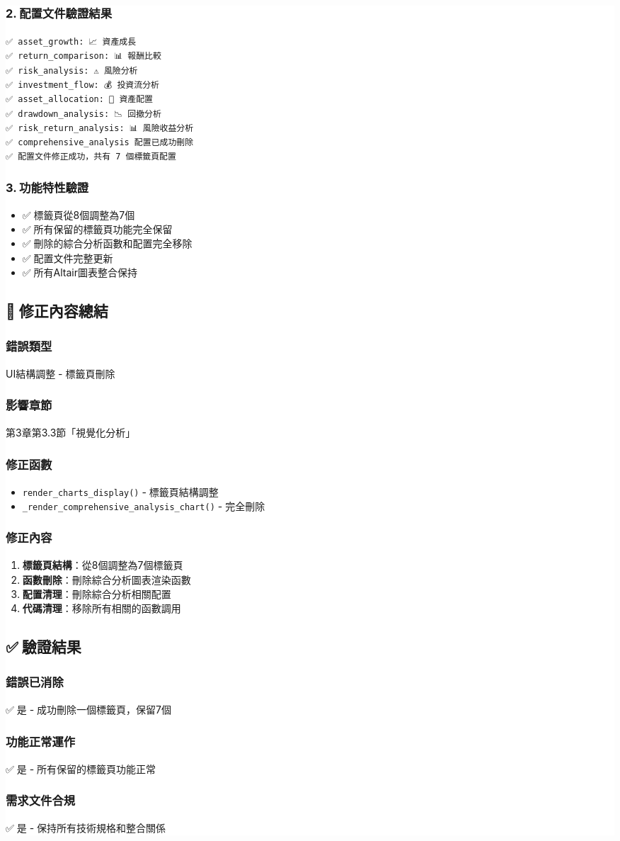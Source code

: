 ### 2. 配置文件驗證結果
```bash
✅ asset_growth: 📈 資產成長
✅ return_comparison: 📊 報酬比較
✅ risk_analysis: ⚠️ 風險分析
✅ investment_flow: 💰 投資流分析
✅ asset_allocation: 🥧 資產配置
✅ drawdown_analysis: 📉 回撤分析
✅ risk_return_analysis: 📊 風險收益分析
✅ comprehensive_analysis 配置已成功刪除
✅ 配置文件修正成功，共有 7 個標籤頁配置
```

### 3. 功能特性驗證
- ✅ 標籤頁從8個調整為7個
- ✅ 所有保留的標籤頁功能完全保留
- ✅ 刪除的綜合分析函數和配置完全移除
- ✅ 配置文件完整更新
- ✅ 所有Altair圖表整合保持

## 🔧 修正內容總結

### 錯誤類型
UI結構調整 - 標籤頁刪除

### 影響章節
第3章第3.3節「視覺化分析」

### 修正函數
- `render_charts_display()` - 標籤頁結構調整
- `_render_comprehensive_analysis_chart()` - 完全刪除

### 修正內容
1. **標籤頁結構**：從8個調整為7個標籤頁
2. **函數刪除**：刪除綜合分析圖表渲染函數
3. **配置清理**：刪除綜合分析相關配置
4. **代碼清理**：移除所有相關的函數調用

## ✅ 驗證結果

### 錯誤已消除
✅ 是 - 成功刪除一個標籤頁，保留7個

### 功能正常運作
✅ 是 - 所有保留的標籤頁功能正常

### 需求文件合規
✅ 是 - 保持所有技術規格和整合關係

